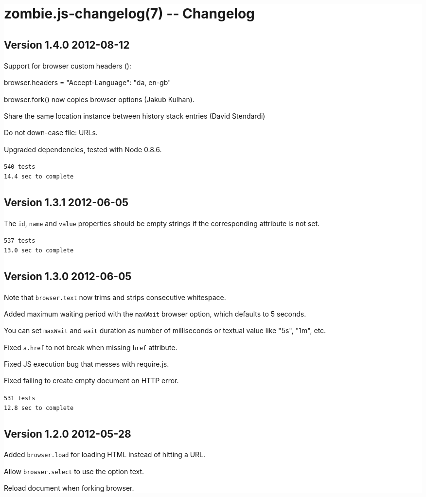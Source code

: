 zombie.js-changelog(7) -- Changelog
===================================


## Version 1.4.0 2012-08-12

Support for browser custom headers ():

  browser.headers =
    "Accept-Language": "da, en-gb"

browser.fork() now copies browser options (Jakub Kulhan).

Share the same location instance between history stack entries (David Stendardi)

Do not down-case file: URLs.

Upgraded dependencies, tested with Node 0.8.6.

    540 tests
    14.4 sec to complete


## Version 1.3.1 2012-06-05

The `id`, `name` and `value` properties should be empty strings if the
corresponding attribute is not set.

    537 tests
    13.0 sec to complete


## Version 1.3.0 2012-06-05

Note that `browser.text` now trims and strips consecutive whitespace.

Added maximum waiting period with the `maxWait` browser option, which defaults
to 5 seconds.

You can set `maxWait` and `wait` duration as number of milliseconds or textual
value like "5s", "1m", etc.

Fixed `a.href` to not break when missing `href` attribute.

Fixed JS execution bug that messes with require.js.

Fixed failing to create empty document on HTTP error.

    531 tests
    12.8 sec to complete


## Version 1.2.0 2012-05-28

Added `browser.load` for loading HTML instead of hitting a URL.

Allow `browser.select` to use the option text.

Reload document when forking browser.
